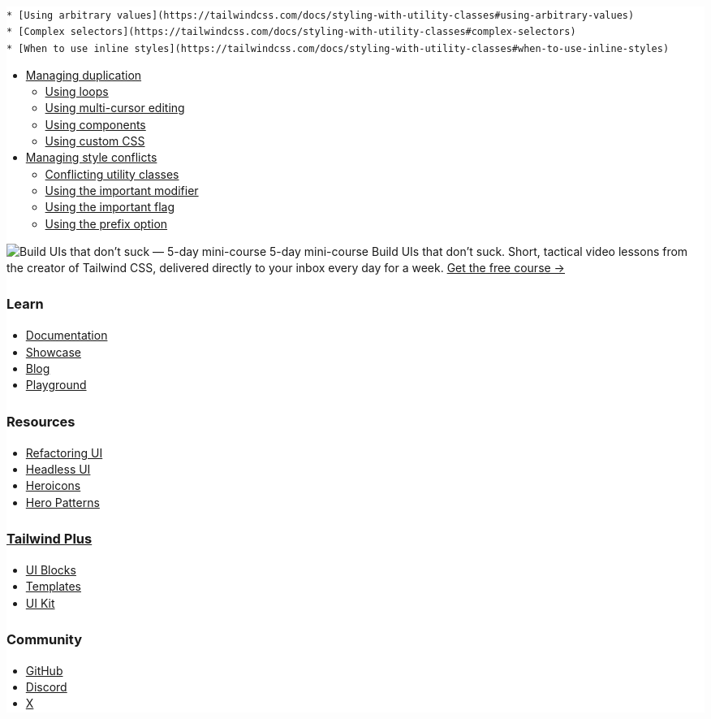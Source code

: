     * [Using arbitrary values](https://tailwindcss.com/docs/styling-with-utility-classes#using-arbitrary-values)
    * [Complex selectors](https://tailwindcss.com/docs/styling-with-utility-classes#complex-selectors)
    * [When to use inline styles](https://tailwindcss.com/docs/styling-with-utility-classes#when-to-use-inline-styles)
  * [Managing duplication](https://tailwindcss.com/docs/styling-with-utility-classes#managing-duplication)
    * [Using loops](https://tailwindcss.com/docs/styling-with-utility-classes#using-loops)
    * [Using multi-cursor editing](https://tailwindcss.com/docs/styling-with-utility-classes#using-multi-cursor-editing)
    * [Using components](https://tailwindcss.com/docs/styling-with-utility-classes#using-components)
    * [Using custom CSS](https://tailwindcss.com/docs/styling-with-utility-classes#using-custom-css)
  * [Managing style conflicts](https://tailwindcss.com/docs/styling-with-utility-classes#managing-style-conflicts)
    * [Conflicting utility classes](https://tailwindcss.com/docs/styling-with-utility-classes#conflicting-utility-classes)
    * [Using the important modifier](https://tailwindcss.com/docs/styling-with-utility-classes#using-the-important-modifier)
    * [Using the important flag](https://tailwindcss.com/docs/styling-with-utility-classes#using-the-important-flag)
    * [Using the prefix option](https://tailwindcss.com/docs/styling-with-utility-classes#using-the-prefix-option)


![Build UIs that don’t suck — 5-day mini-course](https://tailwindcss.com/_next/image?url=%2F_next%2Fstatic%2Fmedia%2Fcourse-promo.a67fd268.jpg&w=384&q=75)
5-day mini-course
Build UIs that don’t suck.
Short, tactical video lessons from the creator of Tailwind CSS, delivered directly to your inbox every day for a week.
[Get the free course →](https://tailwindcss.com/build-uis-that-dont-suck)
### Learn
  * [Documentation](https://tailwindcss.com/docs)
  * [Showcase](https://tailwindcss.com/showcase)
  * [Blog](https://tailwindcss.com/blog)
  * [Playground](https://play.tailwindcss.com/)


### Resources
  * [Refactoring UI](https://www.refactoringui.com)
  * [Headless UI](https://headlessui.com)
  * [Heroicons](https://heroicons.com)
  * [Hero Patterns](https://heropatterns.com)


### [Tailwind Plus](https://tailwindcss.com/plus?ref=footer)
  * [UI Blocks](https://tailwindcss.com/plus/ui-blocks?ref=footer)
  * [Templates](https://tailwindcss.com/plus/templates?ref=footer)
  * [UI Kit](https://tailwindcss.com/plus/ui-kit?ref=footer)


### Community
  * [GitHub](https://github.com/tailwindlabs/tailwindcss)
  * [Discord](https://tailwindcss.com/discord)
  * [X](https://x.com/tailwindcss)

